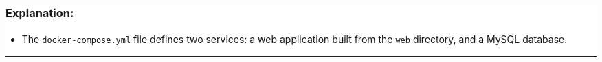 ### Explanation:
- The `docker-compose.yml` file defines two services: a web application built from the `web` directory, and a MySQL database.

---